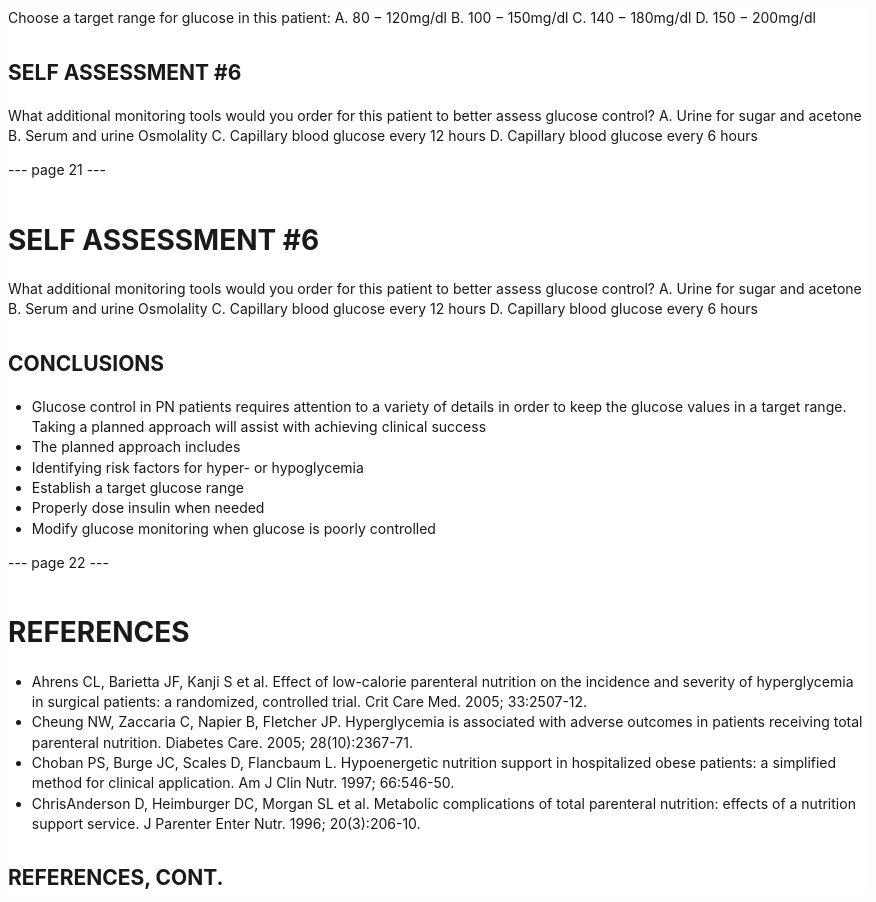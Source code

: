 Choose a target range for glucose in this patient:
A. $80-120 \mathrm{mg} / \mathrm{dl}$
B. $100-150 \mathrm{mg} / \mathrm{dl}$
C. $140-180 \mathrm{mg} / \mathrm{dl}$
D. $150-200 \mathrm{mg} / \mathrm{dl}$

## SELF ASSESSMENT \#6

What additional monitoring tools would you order for this patient to better assess glucose control?
A. Urine for sugar and acetone
B. Serum and urine Osmolality
C. Capillary blood glucose every 12 hours
D. Capillary blood glucose every 6 hours

--- page 21 ---

# SELF ASSESSMENT \#6 

What additional monitoring tools would you order for this patient to better assess glucose control?
A. Urine for sugar and acetone
B. Serum and urine Osmolality
C. Capillary blood glucose every 12 hours
D. Capillary blood glucose every 6 hours

## CONCLUSIONS

- Glucose control in PN patients requires attention to a variety of details in order to keep the glucose values in a target range. Taking a planned approach will assist with achieving clinical success
- The planned approach includes
- Identifying risk factors for hyper- or hypoglycemia
- Establish a target glucose range
- Properly dose insulin when needed
- Modify glucose monitoring when glucose is poorly controlled

--- page 22 ---

# REFERENCES 

- Ahrens CL, Barietta JF, Kanji S et al. Effect of low-calorie parenteral nutrition on the incidence and severity of hyperglycemia in surgical patients: a randomized, controlled trial. Crit Care Med. 2005; 33:2507-12.
- Cheung NW, Zaccaria C, Napier B, Fletcher JP. Hyperglycemia is associated with adverse outcomes in patients receiving total parenteral nutrition. Diabetes Care. 2005; 28(10):2367-71.
- Choban PS, Burge JC, Scales D, Flancbaum L. Hypoenergetic nutrition support in hospitalized obese patients: a simplified method for clinical application. Am J Clin Nutr. 1997; 66:546-50.
- ChrisAnderson D, Heimburger DC, Morgan SL et al. Metabolic complications of total parenteral nutrition: effects of a nutrition support service. J Parenter Enter Nutr. 1996; 20(3):206-10.


## REFERENCES, CONT.
